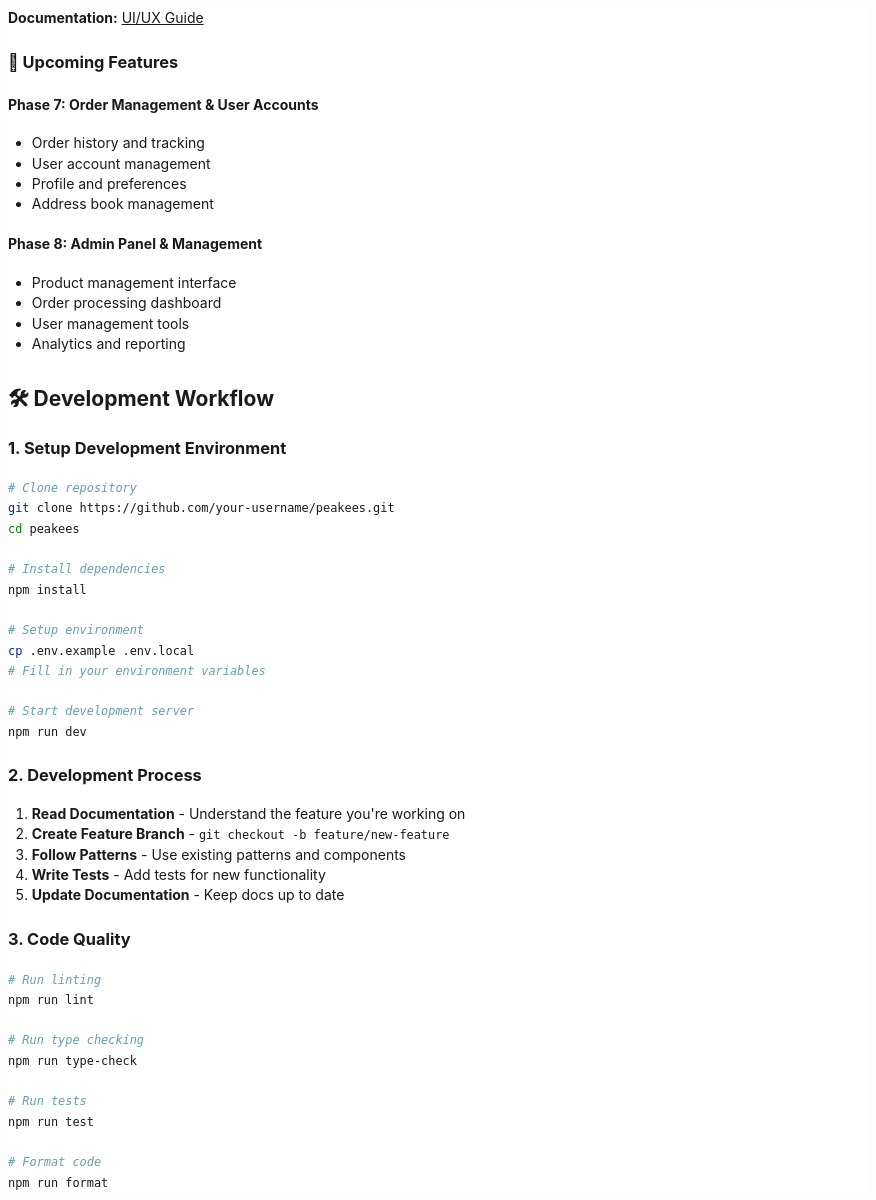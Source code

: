 **Documentation:** [UI/UX Guide](ui-ux-guide.md)

### 🚧 Upcoming Features

#### Phase 7: Order Management & User Accounts

- Order history and tracking
- User account management
- Profile and preferences
- Address book management

#### Phase 8: Admin Panel & Management

- Product management interface
- Order processing dashboard
- User management tools
- Analytics and reporting

## 🛠️ Development Workflow

### 1. Setup Development Environment

```bash
# Clone repository
git clone https://github.com/your-username/peakees.git
cd peakees

# Install dependencies
npm install

# Setup environment
cp .env.example .env.local
# Fill in your environment variables

# Start development server
npm run dev
```

### 2. Development Process

1. **Read Documentation** - Understand the feature you're working on
2. **Create Feature Branch** - `git checkout -b feature/new-feature`
3. **Follow Patterns** - Use existing patterns and components
4. **Write Tests** - Add tests for new functionality
5. **Update Documentation** - Keep docs up to date

### 3. Code Quality

```bash
# Run linting
npm run lint

# Run type checking
npm run type-check

# Run tests
npm run test

# Format code
npm run format
```
